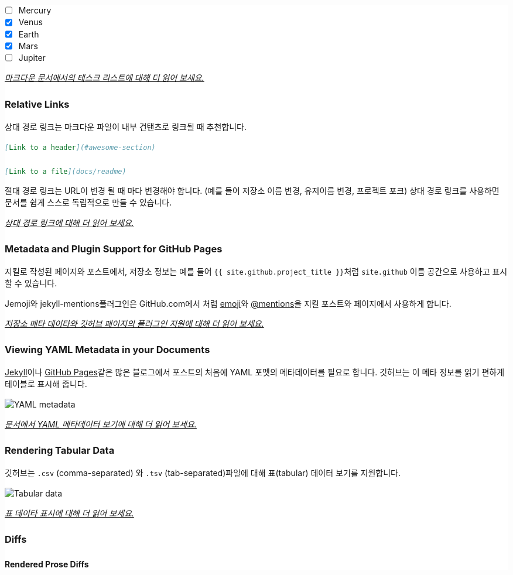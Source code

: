 - [ ] Mercury
- [x] Venus
- [x] Earth
- [x] Mars
- [ ] Jupiter

[*마크다운 문서에서의 테스크 리스트에 대해 더 읽어 보세요.*](https://github.com/blog/1825-task-lists-in-all-markdown-documents)

### Relative Links

상대 경로 링크는 마크다운 파일이 내부 건탠츠로 링크될 때 추천합니다.

```markdown
[Link to a header](#awesome-section)

[Link to a file](docs/readme)
```

절대 경로 링크는 URL이 변경 될 때 마다 변경해야 합니다. (예를 들어 저장소 이름 변경, 유저이름 변경, 프로젝트 포크)
상대 경로 링크를 사용하면 문서를 쉽게 스스로 독립적으로 만들 수 있습니다.

[*상대 경로 링크에 대해 더 읽어 보세요.*](https://help.github.com/articles/relative-links-in-readmes)

### Metadata and Plugin Support for GitHub Pages

지킬로 작성된 페이지와 포스트에서, 저장소 정보는 예를 들어 `{{ site.github.project_title }}`처럼 `site.github` 이름 공간으로 사용하고 표시할 수 있습니다.

Jemoji와 jekyll-mentions플러그인은 GitHub.com에서 처럼 [emoji](#emojis)와 [@mentions](https://github.com/blog/821)을 지킬 포스트와 페이지에서 사용하게 합니다.

[*저장소 메타 데이타와 깃허브 페이지의 플러그인 지원에 대해 더 읽어 보세요.*](https://github.com/blog/1797-repository-metadata-and-plugin-support-for-github-pages)

### Viewing YAML Metadata in your Documents

[Jekyll](http://jekyllrb.com/)이나 [GitHub Pages](http://pages.github.com/)같은 많은 블로그에서 포스트의 처음에 YAML 포멧의 메타데이터를 필요로 합니다. 깃허브는 이 메타 정보를 읽기 편하게 테이블로 표시해 줍니다.

![YAML metadata](https://camo.githubusercontent.com/47245aa16728e242f74a9a324ce0d24c0b916075/68747470733a2f2f662e636c6f75642e6769746875622e636f6d2f6173736574732f36343035302f313232383236372f65303439643063362d323761302d313165332d396464382d6131636432323539393334342e706e67)

[*문서에서 YAML 메타데이터 보기에 대해 더 읽어 보세요.*](https://github.com/blog/1647-viewing-yaml-metadata-in-your-documents)

### Rendering Tabular Data

깃허브는 `.csv` (comma-separated) 와 `.tsv` (tab-separated)파일에 대해 표(tabular) 데이터 보기를 지원합니다.

![Tabular data](https://camo.githubusercontent.com/1b6dd0157ffb45d9939abf14233a0cb13b3b4dfe/68747470733a2f2f662e636c6f75642e6769746875622e636f6d2f6173736574732f3238323735392f3937363436322f33323038336463652d303638642d313165332d393262322d3566323863313061353035392e706e67)

[*표 데이타 표시에 대해 더 읽어 보세요.*](https://github.com/blog/1601-see-your-csvs)

### Diffs

#### Rendered Prose Diffs
